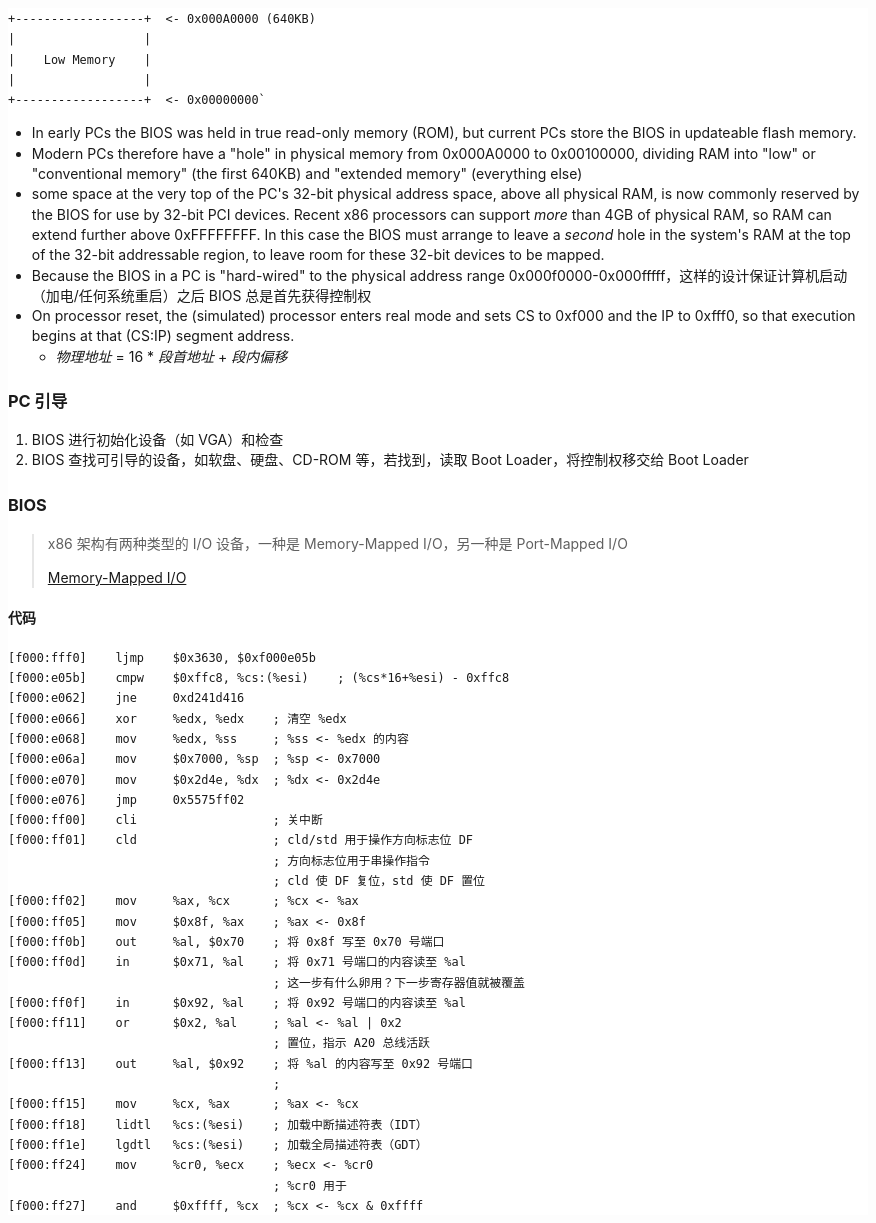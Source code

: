 ```
+------------------+  <- 0x000A0000 (640KB) 
|                  | 
|    Low Memory    | 
|                  | 
+------------------+  <- 0x00000000`
```

- In early PCs the BIOS was held in true read-only memory (ROM), but current PCs store the BIOS in updateable flash memory.
- Modern PCs therefore have a "hole" in physical memory from 0x000A0000 to 0x00100000, dividing RAM into "low" or "conventional memory" (the first 640KB) and "extended memory" (everything else)
- some space at the very top of the PC's 32-bit physical address space, above all physical RAM, is now commonly reserved by the BIOS for use by 32-bit PCI devices. Recent x86 processors can support *more* than 4GB of physical RAM, so RAM can extend further above 0xFFFFFFFF. In this case the BIOS must arrange to leave a *second* hole in the system's RAM at the top of the 32-bit addressable region, to leave room for these 32-bit devices to be mapped. 
- Because the BIOS in a PC is "hard-wired" to the physical address range 0x000f0000-0x000fffff，这样的设计保证计算机启动（加电/任何系统重启）之后 BIOS 总是首先获得控制权
- On processor reset, the (simulated) processor enters real mode and sets CS to 0xf000 and the IP to 0xfff0, so that execution begins at that (CS:IP) segment address.
  - *物理地址* = 16 * *段首地址* + *段内偏移*

### PC 引导

1. BIOS 进行初始化设备（如 VGA）和检查
2. BIOS 查找可引导的设备，如软盘、硬盘、CD-ROM 等，若找到，读取 Boot Loader，将控制权移交给 Boot Loader

### BIOS

> x86 架构有两种类型的 I/O 设备，一种是 Memory-Mapped I/O，另一种是 Port-Mapped I/O
>
> [Memory-Mapped I/O](https://en.wikipedia.org/wiki/Memory-mapped_I/O)

#### 代码

```
[f000:fff0]    ljmp    $0x3630, $0xf000e05b
[f000:e05b]    cmpw    $0xffc8, %cs:(%esi)    ; (%cs*16+%esi) - 0xffc8
[f000:e062]    jne     0xd241d416
[f000:e066]    xor     %edx, %edx    ; 清空 %edx
[f000:e068]    mov     %edx, %ss     ; %ss <- %edx 的内容
[f000:e06a]    mov     $0x7000, %sp  ; %sp <- 0x7000
[f000:e070]    mov     $0x2d4e, %dx  ; %dx <- 0x2d4e
[f000:e076]    jmp     0x5575ff02
[f000:ff00]    cli                   ; 关中断
[f000:ff01]    cld                   ; cld/std 用于操作方向标志位 DF
                                     ; 方向标志位用于串操作指令
                                     ; cld 使 DF 复位，std 使 DF 置位
[f000:ff02]    mov     %ax, %cx      ; %cx <- %ax
[f000:ff05]    mov     $0x8f, %ax    ; %ax <- 0x8f
[f000:ff0b]    out     %al, $0x70    ; 将 0x8f 写至 0x70 号端口
[f000:ff0d]    in      $0x71, %al    ; 将 0x71 号端口的内容读至 %al
                                     ; 这一步有什么卵用？下一步寄存器值就被覆盖
[f000:ff0f]    in      $0x92, %al    ; 将 0x92 号端口的内容读至 %al
[f000:ff11]    or      $0x2, %al     ; %al <- %al | 0x2
                                     ; 置位，指示 A20 总线活跃
[f000:ff13]    out     %al, $0x92    ; 将 %al 的内容写至 0x92 号端口
                                     ; 
[f000:ff15]    mov     %cx, %ax      ; %ax <- %cx
[f000:ff18]    lidtl   %cs:(%esi)    ; 加载中断描述符表（IDT）
[f000:ff1e]    lgdtl   %cs:(%esi)    ; 加载全局描述符表（GDT）
[f000:ff24]    mov     %cr0, %ecx    ; %ecx <- %cr0
                                     ; %cr0 用于
[f000:ff27]    and     $0xffff, %cx  ; %cx <- %cx & 0xffff
```